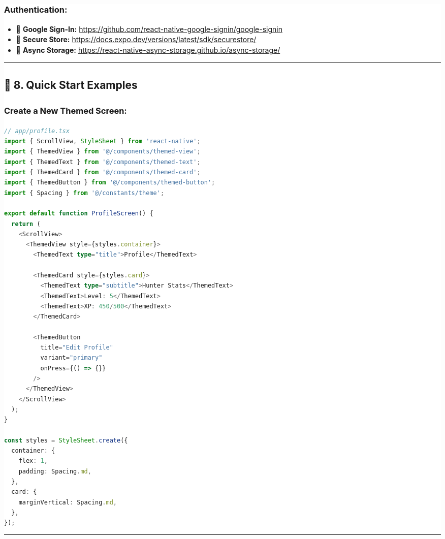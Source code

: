 ### **Authentication:**
- 🔐 **Google Sign-In:** https://github.com/react-native-google-signin/google-signin
- 🔑 **Secure Store:** https://docs.expo.dev/versions/latest/sdk/securestore/
- 💾 **Async Storage:** https://react-native-async-storage.github.io/async-storage/

---

## 🚀 **8. Quick Start Examples**

### **Create a New Themed Screen:**

```typescript
// app/profile.tsx
import { ScrollView, StyleSheet } from 'react-native';
import { ThemedView } from '@/components/themed-view';
import { ThemedText } from '@/components/themed-text';
import { ThemedCard } from '@/components/themed-card';
import { ThemedButton } from '@/components/themed-button';
import { Spacing } from '@/constants/theme';

export default function ProfileScreen() {
  return (
    <ScrollView>
      <ThemedView style={styles.container}>
        <ThemedText type="title">Profile</ThemedText>
        
        <ThemedCard style={styles.card}>
          <ThemedText type="subtitle">Hunter Stats</ThemedText>
          <ThemedText>Level: 5</ThemedText>
          <ThemedText>XP: 450/500</ThemedText>
        </ThemedCard>
        
        <ThemedButton
          title="Edit Profile"
          variant="primary"
          onPress={() => {}}
        />
      </ThemedView>
    </ScrollView>
  );
}

const styles = StyleSheet.create({
  container: {
    flex: 1,
    padding: Spacing.md,
  },
  card: {
    marginVertical: Spacing.md,
  },
});
```

---